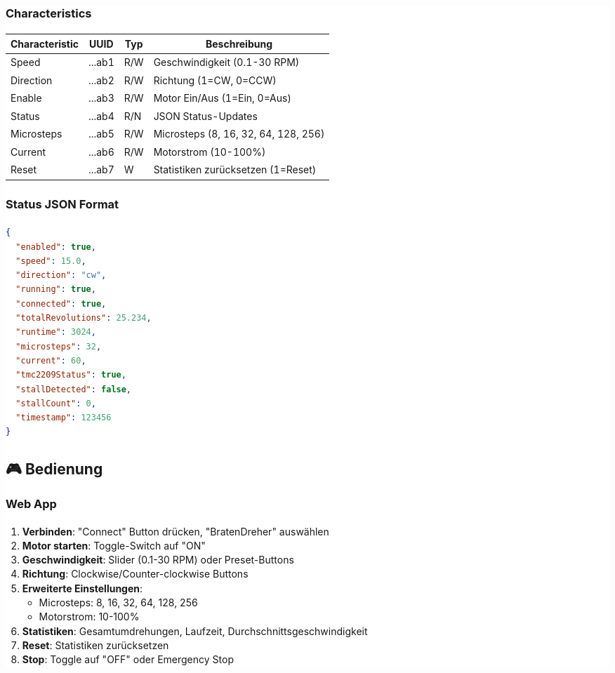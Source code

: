 ### Characteristics

| Characteristic | UUID | Typ | Beschreibung |
|---|---|---|---|
| Speed | ...ab1 | R/W | Geschwindigkeit (0.1-30 RPM) |
| Direction | ...ab2 | R/W | Richtung (1=CW, 0=CCW) |
| Enable | ...ab3 | R/W | Motor Ein/Aus (1=Ein, 0=Aus) |
| Status | ...ab4 | R/N | JSON Status-Updates |
| Microsteps | ...ab5 | R/W | Microsteps (8, 16, 32, 64, 128, 256) |
| Current | ...ab6 | R/W | Motorstrom (10-100%) |
| Reset | ...ab7 | W | Statistiken zurücksetzen (1=Reset) |

### Status JSON Format

```json
{
  "enabled": true,
  "speed": 15.0,
  "direction": "cw",
  "running": true,
  "connected": true,
  "totalRevolutions": 25.234,
  "runtime": 3024,
  "microsteps": 32,
  "current": 60,
  "tmc2209Status": true,
  "stallDetected": false,
  "stallCount": 0,
  "timestamp": 123456
}
```

## 🎮 Bedienung

### Web App

1. **Verbinden**: "Connect" Button drücken, "BratenDreher" auswählen
2. **Motor starten**: Toggle-Switch auf "ON"
3. **Geschwindigkeit**: Slider (0.1-30 RPM) oder Preset-Buttons
4. **Richtung**: Clockwise/Counter-clockwise Buttons
5. **Erweiterte Einstellungen**: 
   - Microsteps: 8, 16, 32, 64, 128, 256
   - Motorstrom: 10-100%
6. **Statistiken**: Gesamtumdrehungen, Laufzeit, Durchschnittsgeschwindigkeit
7. **Reset**: Statistiken zurücksetzen
8. **Stop**: Toggle auf "OFF" oder Emergency Stop
